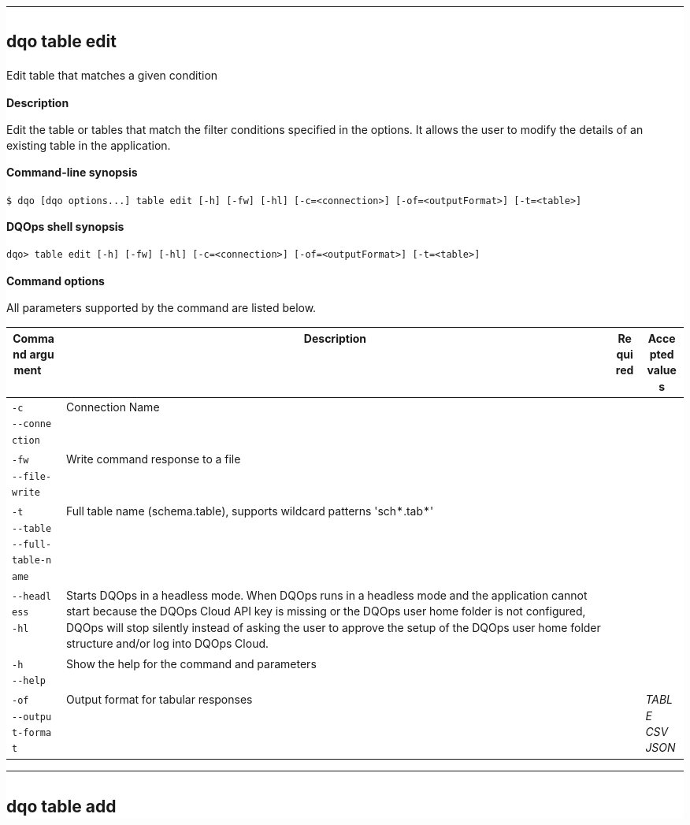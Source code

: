 



___

## dqo table edit

Edit table that matches a given condition


**Description**


Edit the table or tables that match the filter conditions specified in the options. It allows the user to modify the details of an existing table in the application.




**Command-line synopsis**

```
$ dqo [dqo options...] table edit [-h] [-fw] [-hl] [-c=<connection>] [-of=<outputFormat>] [-t=<table>]

```

**DQOps shell synopsis**

```
dqo> table edit [-h] [-fw] [-hl] [-c=<connection>] [-of=<outputFormat>] [-t=<table>]

```



**Command options**

All parameters supported by the command are listed below.

| Command&nbsp;argument&nbsp;&nbsp;&nbsp;&nbsp; | Description | Required | Accepted values |
|-----------------------------------------------|-------------|:-----------------:|-----------------|
|<div id="table edit-c" class="no-wrap-code">`-c`</div><div id="table edit--connection" class="no-wrap-code">`--connection`</div>|Connection Name| ||
|<div id="table edit-fw" class="no-wrap-code">`-fw`</div><div id="table edit--file-write" class="no-wrap-code">`--file-write`</div>|Write command response to a file| ||
|<div id="table edit-t" class="no-wrap-code">`-t`</div><div id="table edit--table" class="no-wrap-code">`--table`</div><div id="table edit--full-table-name" class="no-wrap-code">`--full-table-name`</div>|Full table name (schema.table), supports wildcard patterns &#x27;sch*.tab*&#x27;| ||
|<div id="table edit--headless" class="no-wrap-code">`--headless`</div><div id="table edit-hl" class="no-wrap-code">`-hl`</div>|Starts DQOps in a headless mode. When DQOps runs in a headless mode and the application cannot start because the DQOps Cloud API key is missing or the DQOps user home folder is not configured, DQOps will stop silently instead of asking the user to approve the setup of the DQOps user home folder structure and/or log into DQOps Cloud.| ||
|<div id="table edit-h" class="no-wrap-code">`-h`</div><div id="table edit--help" class="no-wrap-code">`--help`</div>|Show the help for the command and parameters| ||
|<div id="table edit-of" class="no-wrap-code">`-of`</div><div id="table edit--output-format" class="no-wrap-code">`--output-format`</div>|Output format for tabular responses| |*TABLE*<br/>*CSV*<br/>*JSON*<br/>|






___

## dqo table add
